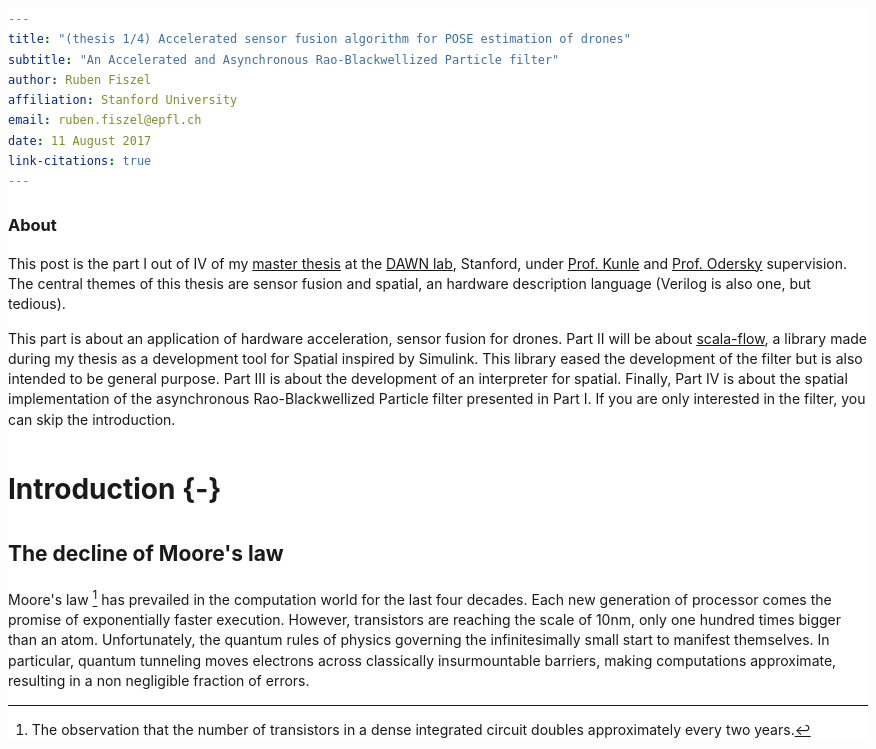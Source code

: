 ```yaml
---
title: "(thesis 1/4) Accelerated sensor fusion algorithm for POSE estimation of drones"
subtitle: "An Accelerated and Asynchronous Rao-Blackwellized Particle filter"
author: Ruben Fiszel
affiliation: Stanford University
email: ruben.fiszel@epfl.ch
date: 11 August 2017
link-citations: true
---
```


### About

This post is the part I out of IV of my [master thesis](/assets/thesis.pdf) at the [DAWN lab](http://dawn.cs.stanford.edu/), Stanford, under [Prof. Kunle](http://arsenalfc.stanford.edu/kunle) and [Prof. Odersky](http://lampwww.epfl.ch/~odersky/) supervision. The central themes of this thesis are sensor fusion and spatial, an hardware description language (Verilog is also one, but tedious). 

This part is about an application of hardware acceleration, sensor fusion for drones. Part II will be about [scala-flow](https://github.com/rubenfiszel/scala-flow/), a library made during my thesis as a development tool for Spatial inspired by Simulink. This library eased the development of the filter but is also intended to be general purpose. Part III is about the development of an interpreter for spatial. Finally, Part IV is about the spatial implementation of the asynchronous Rao-Blackwellized Particle filter presented in Part I. If you are only interested in the filter, you can skip the introduction.

# Introduction {-}

## The decline of Moore's law

Moore's law [^moore] has prevailed in the computation world for the last four decades. Each new generation of processor comes the promise of exponentially faster execution. However, transistors are reaching the scale of 10nm, only one hundred times bigger than an atom. Unfortunately, the quantum rules of physics governing the infinitesimally small start to manifest themselves. In particular, quantum tunneling moves electrons across classically insurmountable barriers, making computations approximate, resulting in a non negligible fraction of errors. 


[^ded]: The etymology for "Dead reckoning" comes from the mariners of the XVIIth century that used to calculate the position of the vessel with log book. The interpretation of "dead" is subject to debate. Some argue that it is a misspelling of "ded" as in "deduced". Others argue that it should be read by its old meaning: *absolute*.
[^moore]: The observation that the number of transistors in a dense integrated circuit doubles approximately every two years.
[^embarpar]: An embarrassingly parallel task is one where little or no effort is needed to separate the problem into a number of parallel tasks. This is often the case where there is little or no dependency or need for communication between those parallel tasks, or for results between them.
[^gimbal]: Gimbal lock is the loss of one degree of freedom in a three-dimensional, three-gimbal mechanism that occurs when the axes of two of the three gimbals are driven into a parallel configuration, "locking" the system into rotation in a degenerate two-dimensional space. 